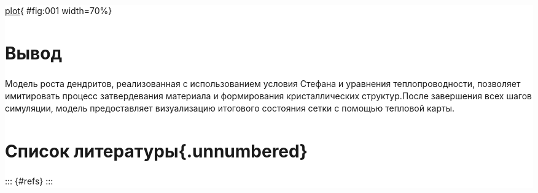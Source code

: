 [plot](image/1.png){ #fig:001 width=70%}
# Вывод
Модель роста дендритов, реализованная с использованием условия Стефана и уравнения теплопроводности, позволяет имитировать процесс затвердевания материала и формирования кристаллических структур.После завершения всех шагов симуляции, модель предоставляет визуализацию итогового состояния сетки с помощью тепловой карты. 
# Список литературы{.unnumbered}

::: {#refs}
:::
